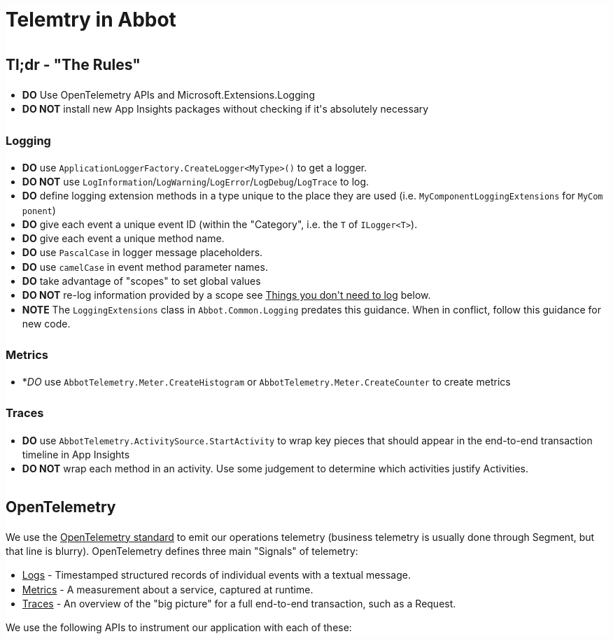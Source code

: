 # Telemtry in Abbot

## Tl;dr - "The Rules"

* **DO** Use OpenTelemetry APIs and Microsoft.Extensions.Logging
* **DO NOT** install new App Insights packages without checking if it's absolutely necessary

### Logging

* **DO** use `ApplicationLoggerFactory.CreateLogger<MyType>()` to get a logger.
* **DO NOT** use `LogInformation`/`LogWarning`/`LogError`/`LogDebug`/`LogTrace` to log.
* **DO** define logging extension methods in a type unique to the place they are used (i.e. `MyComponentLoggingExtensions` for `MyComponent`)
* **DO** give each event a unique event ID (within the "Category", i.e. the `T` of `ILogger<T>`).
* **DO** give each event a unique method name.
* **DO** use `PascalCase` in logger message placeholders.
* **DO** use `camelCase` in event method parameter names.
* **DO** take advantage of "scopes" to set global values
* **DO NOT** re-log information provided by a scope see [Things you don't need to log](#things-you-dont-need-to-log) below.
* **NOTE** The `LoggingExtensions` class in `Abbot.Common.Logging` predates this guidance. When in conflict, follow this guidance for new code.

### Metrics

* **DO* use `AbbotTelemetry.Meter.CreateHistogram` or `AbbotTelemetry.Meter.CreateCounter` to create metrics

### Traces

* **DO** use `AbbotTelemetry.ActivitySource.StartActivity` to wrap key pieces that should appear in the end-to-end transaction timeline in App Insights
* **DO NOT** wrap each method in an activity. Use some judgement to determine which activities justify Activities.

## OpenTelemetry

We use the [OpenTelemetry standard](https://opentelemetry.io/docs/what-is-opentelemetry/) to emit our operations telemetry (business telemetry is usually done through Segment, but that line is blurry).
OpenTelemetry defines three main "Signals" of telemetry:

* [Logs](https://opentelemetry.io/docs/concepts/signals/logs/) - Timestamped structured records of individual events with a textual message.
* [Metrics](https://opentelemetry.io/docs/concepts/signals/metrics/) - A measurement about a service, captured at runtime.
* [Traces](https://opentelemetry.io/docs/concepts/signals/traces/) - An overview of the "big picture" for a full end-to-end transaction, such as a Request.

We use the following APIs to instrument our application with each of these:
